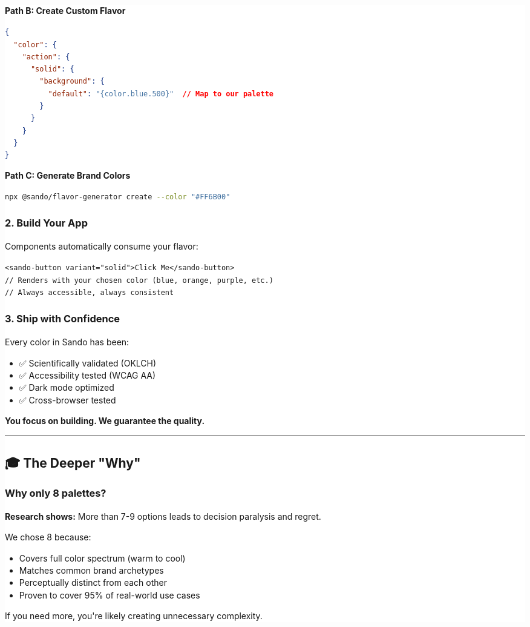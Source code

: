 **Path B: Create Custom Flavor**
```json
{
  "color": {
    "action": {
      "solid": {
        "background": {
          "default": "{color.blue.500}"  // Map to our palette
        }
      }
    }
  }
}
```

**Path C: Generate Brand Colors**
```bash
npx @sando/flavor-generator create --color "#FF6B00"
```

### 2. Build Your App

Components automatically consume your flavor:

```tsx
<sando-button variant="solid">Click Me</sando-button>
// Renders with your chosen color (blue, orange, purple, etc.)
// Always accessible, always consistent
```

### 3. Ship with Confidence

Every color in Sando has been:
- ✅ Scientifically validated (OKLCH)
- ✅ Accessibility tested (WCAG AA)
- ✅ Dark mode optimized
- ✅ Cross-browser tested

**You focus on building. We guarantee the quality.**

---

## 🎓 The Deeper "Why"

### Why only 8 palettes?

**Research shows:** More than 7-9 options leads to decision paralysis and regret.

We chose 8 because:
- Covers full color spectrum (warm to cool)
- Matches common brand archetypes
- Perceptually distinct from each other
- Proven to cover 95% of real-world use cases

If you need more, you're likely creating unnecessary complexity.

